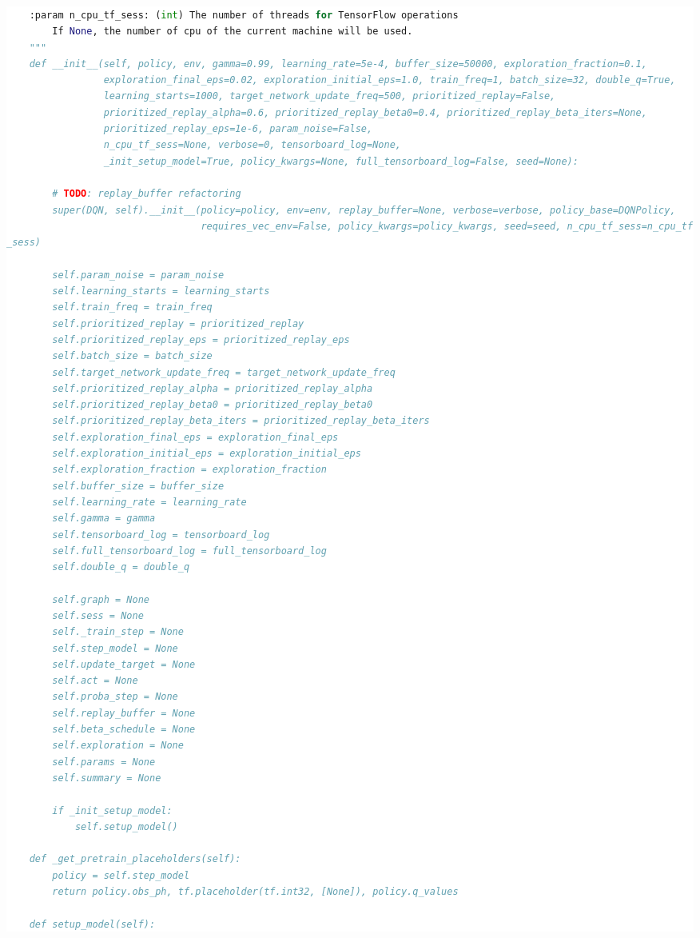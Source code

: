 ```python
    :param n_cpu_tf_sess: (int) The number of threads for TensorFlow operations
        If None, the number of cpu of the current machine will be used.
    """
    def __init__(self, policy, env, gamma=0.99, learning_rate=5e-4, buffer_size=50000, exploration_fraction=0.1,
                 exploration_final_eps=0.02, exploration_initial_eps=1.0, train_freq=1, batch_size=32, double_q=True,
                 learning_starts=1000, target_network_update_freq=500, prioritized_replay=False,
                 prioritized_replay_alpha=0.6, prioritized_replay_beta0=0.4, prioritized_replay_beta_iters=None,
                 prioritized_replay_eps=1e-6, param_noise=False,
                 n_cpu_tf_sess=None, verbose=0, tensorboard_log=None,
                 _init_setup_model=True, policy_kwargs=None, full_tensorboard_log=False, seed=None):

        # TODO: replay_buffer refactoring
        super(DQN, self).__init__(policy=policy, env=env, replay_buffer=None, verbose=verbose, policy_base=DQNPolicy,
                                  requires_vec_env=False, policy_kwargs=policy_kwargs, seed=seed, n_cpu_tf_sess=n_cpu_tf_sess)

        self.param_noise = param_noise
        self.learning_starts = learning_starts
        self.train_freq = train_freq
        self.prioritized_replay = prioritized_replay
        self.prioritized_replay_eps = prioritized_replay_eps
        self.batch_size = batch_size
        self.target_network_update_freq = target_network_update_freq
        self.prioritized_replay_alpha = prioritized_replay_alpha
        self.prioritized_replay_beta0 = prioritized_replay_beta0
        self.prioritized_replay_beta_iters = prioritized_replay_beta_iters
        self.exploration_final_eps = exploration_final_eps
        self.exploration_initial_eps = exploration_initial_eps
        self.exploration_fraction = exploration_fraction
        self.buffer_size = buffer_size
        self.learning_rate = learning_rate
        self.gamma = gamma
        self.tensorboard_log = tensorboard_log
        self.full_tensorboard_log = full_tensorboard_log
        self.double_q = double_q

        self.graph = None
        self.sess = None
        self._train_step = None
        self.step_model = None
        self.update_target = None
        self.act = None
        self.proba_step = None
        self.replay_buffer = None
        self.beta_schedule = None
        self.exploration = None
        self.params = None
        self.summary = None

        if _init_setup_model:
            self.setup_model()

    def _get_pretrain_placeholders(self):
        policy = self.step_model
        return policy.obs_ph, tf.placeholder(tf.int32, [None]), policy.q_values

    def setup_model(self):

```